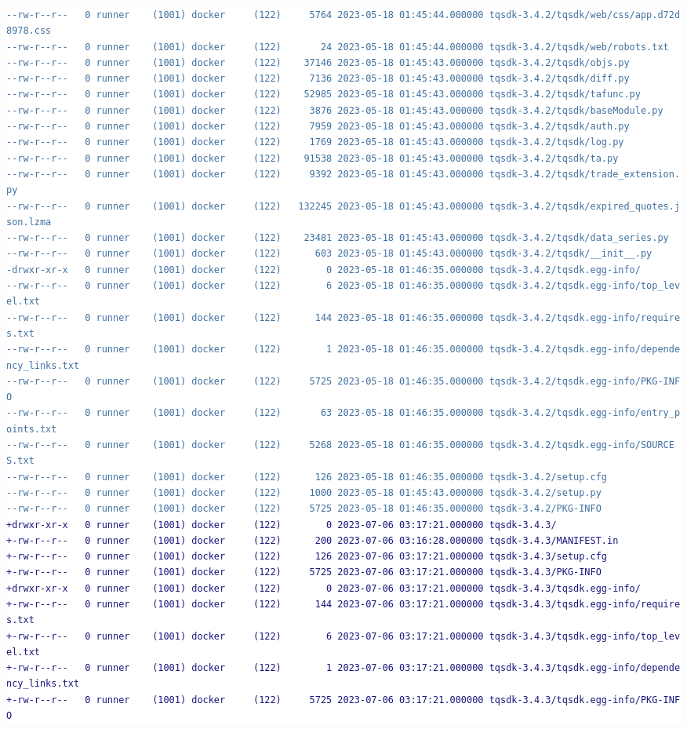 ```diff
--rw-r--r--   0 runner    (1001) docker     (122)     5764 2023-05-18 01:45:44.000000 tqsdk-3.4.2/tqsdk/web/css/app.d72d8978.css
--rw-r--r--   0 runner    (1001) docker     (122)       24 2023-05-18 01:45:44.000000 tqsdk-3.4.2/tqsdk/web/robots.txt
--rw-r--r--   0 runner    (1001) docker     (122)    37146 2023-05-18 01:45:43.000000 tqsdk-3.4.2/tqsdk/objs.py
--rw-r--r--   0 runner    (1001) docker     (122)     7136 2023-05-18 01:45:43.000000 tqsdk-3.4.2/tqsdk/diff.py
--rw-r--r--   0 runner    (1001) docker     (122)    52985 2023-05-18 01:45:43.000000 tqsdk-3.4.2/tqsdk/tafunc.py
--rw-r--r--   0 runner    (1001) docker     (122)     3876 2023-05-18 01:45:43.000000 tqsdk-3.4.2/tqsdk/baseModule.py
--rw-r--r--   0 runner    (1001) docker     (122)     7959 2023-05-18 01:45:43.000000 tqsdk-3.4.2/tqsdk/auth.py
--rw-r--r--   0 runner    (1001) docker     (122)     1769 2023-05-18 01:45:43.000000 tqsdk-3.4.2/tqsdk/log.py
--rw-r--r--   0 runner    (1001) docker     (122)    91538 2023-05-18 01:45:43.000000 tqsdk-3.4.2/tqsdk/ta.py
--rw-r--r--   0 runner    (1001) docker     (122)     9392 2023-05-18 01:45:43.000000 tqsdk-3.4.2/tqsdk/trade_extension.py
--rw-r--r--   0 runner    (1001) docker     (122)   132245 2023-05-18 01:45:43.000000 tqsdk-3.4.2/tqsdk/expired_quotes.json.lzma
--rw-r--r--   0 runner    (1001) docker     (122)    23481 2023-05-18 01:45:43.000000 tqsdk-3.4.2/tqsdk/data_series.py
--rw-r--r--   0 runner    (1001) docker     (122)      603 2023-05-18 01:45:43.000000 tqsdk-3.4.2/tqsdk/__init__.py
-drwxr-xr-x   0 runner    (1001) docker     (122)        0 2023-05-18 01:46:35.000000 tqsdk-3.4.2/tqsdk.egg-info/
--rw-r--r--   0 runner    (1001) docker     (122)        6 2023-05-18 01:46:35.000000 tqsdk-3.4.2/tqsdk.egg-info/top_level.txt
--rw-r--r--   0 runner    (1001) docker     (122)      144 2023-05-18 01:46:35.000000 tqsdk-3.4.2/tqsdk.egg-info/requires.txt
--rw-r--r--   0 runner    (1001) docker     (122)        1 2023-05-18 01:46:35.000000 tqsdk-3.4.2/tqsdk.egg-info/dependency_links.txt
--rw-r--r--   0 runner    (1001) docker     (122)     5725 2023-05-18 01:46:35.000000 tqsdk-3.4.2/tqsdk.egg-info/PKG-INFO
--rw-r--r--   0 runner    (1001) docker     (122)       63 2023-05-18 01:46:35.000000 tqsdk-3.4.2/tqsdk.egg-info/entry_points.txt
--rw-r--r--   0 runner    (1001) docker     (122)     5268 2023-05-18 01:46:35.000000 tqsdk-3.4.2/tqsdk.egg-info/SOURCES.txt
--rw-r--r--   0 runner    (1001) docker     (122)      126 2023-05-18 01:46:35.000000 tqsdk-3.4.2/setup.cfg
--rw-r--r--   0 runner    (1001) docker     (122)     1000 2023-05-18 01:45:43.000000 tqsdk-3.4.2/setup.py
--rw-r--r--   0 runner    (1001) docker     (122)     5725 2023-05-18 01:46:35.000000 tqsdk-3.4.2/PKG-INFO
+drwxr-xr-x   0 runner    (1001) docker     (122)        0 2023-07-06 03:17:21.000000 tqsdk-3.4.3/
+-rw-r--r--   0 runner    (1001) docker     (122)      200 2023-07-06 03:16:28.000000 tqsdk-3.4.3/MANIFEST.in
+-rw-r--r--   0 runner    (1001) docker     (122)      126 2023-07-06 03:17:21.000000 tqsdk-3.4.3/setup.cfg
+-rw-r--r--   0 runner    (1001) docker     (122)     5725 2023-07-06 03:17:21.000000 tqsdk-3.4.3/PKG-INFO
+drwxr-xr-x   0 runner    (1001) docker     (122)        0 2023-07-06 03:17:21.000000 tqsdk-3.4.3/tqsdk.egg-info/
+-rw-r--r--   0 runner    (1001) docker     (122)      144 2023-07-06 03:17:21.000000 tqsdk-3.4.3/tqsdk.egg-info/requires.txt
+-rw-r--r--   0 runner    (1001) docker     (122)        6 2023-07-06 03:17:21.000000 tqsdk-3.4.3/tqsdk.egg-info/top_level.txt
+-rw-r--r--   0 runner    (1001) docker     (122)        1 2023-07-06 03:17:21.000000 tqsdk-3.4.3/tqsdk.egg-info/dependency_links.txt
+-rw-r--r--   0 runner    (1001) docker     (122)     5725 2023-07-06 03:17:21.000000 tqsdk-3.4.3/tqsdk.egg-info/PKG-INFO
```